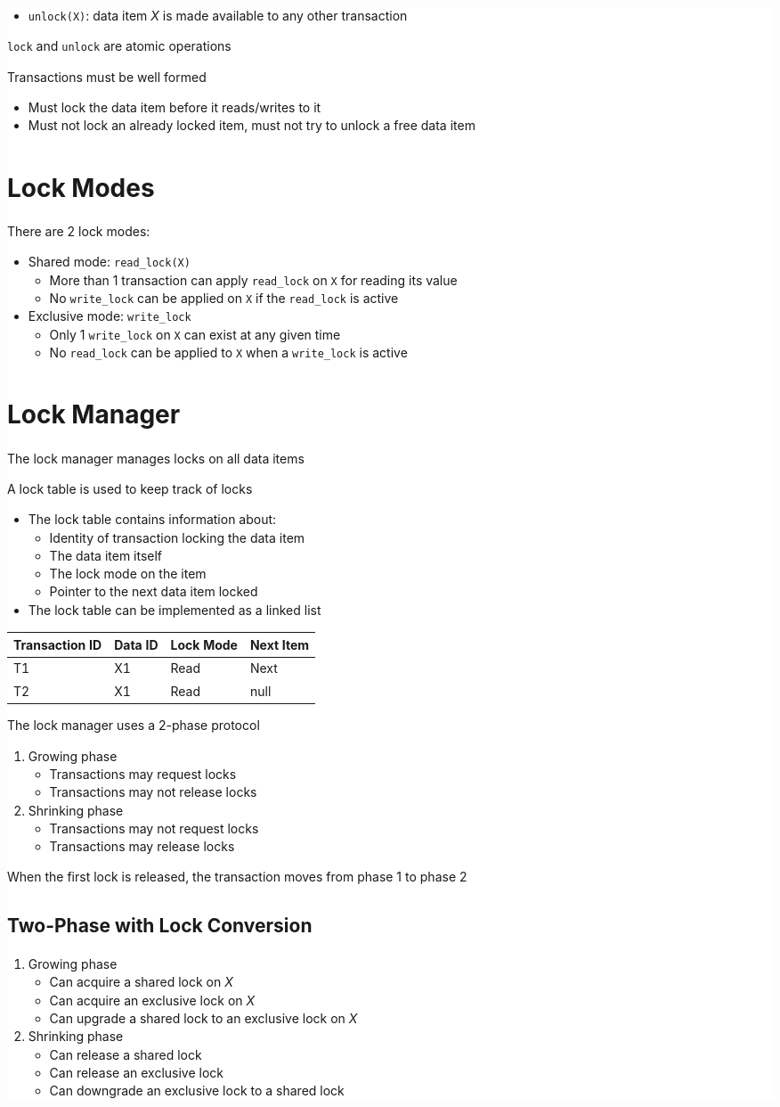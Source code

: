-   `unlock(X)`: data item $X$ is made available to any other transaction

`lock` and `unlock` are atomic operations

Transactions must be well formed

-   Must lock the data item before it reads/writes to it
-   Must not lock an already locked item, must not try to unlock a free data item

# Lock Modes

There are 2 lock modes:

-   Shared mode: `read_lock(X)`
    -   More than 1 transaction can apply `read_lock` on `X` for reading its value
    -   No `write_lock` can be applied on `X` if the `read_lock` is active
-   Exclusive mode: `write_lock`
    -   Only 1 `write_lock` on `X` can exist at any given time
    -   No `read_lock` can be applied to `X` when a `write_lock` is active

# Lock Manager

The lock manager manages locks on all data items

A lock table is used to keep track of locks

-   The lock table contains information about:
    -   Identity of transaction locking the data item
    -   The data item itself
    -   The lock mode on the item
    -   Pointer to the next data item locked
-   The lock table can be implemented as a linked list

| Transaction ID | Data ID | Lock Mode | Next Item |
| -------------- | ------- | --------- | --------- |
| T1             | X1      | Read      | Next      |
| T2             | X1      | Read      | null      |

The lock manager uses a 2-phase protocol

1. Growing phase
    - Transactions may request locks
    - Transactions may not release locks
2. Shrinking phase
    - Transactions may not request locks
    - Transactions may release locks

When the first lock is released, the transaction moves from phase 1 to phase 2

## Two-Phase with Lock Conversion

1. Growing phase
    - Can acquire a shared lock on $X$
    - Can acquire an exclusive lock on $X$
    - Can upgrade a shared lock to an exclusive lock on $X$
2. Shrinking phase
    - Can release a shared lock
    - Can release an exclusive lock
    - Can downgrade an exclusive lock to a shared lock

